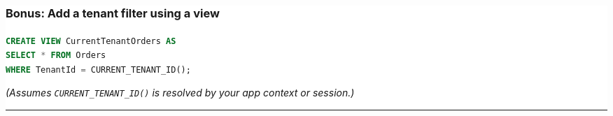 
### Bonus: Add a tenant filter using a view

```sql
CREATE VIEW CurrentTenantOrders AS
SELECT * FROM Orders
WHERE TenantId = CURRENT_TENANT_ID();
```

*(Assumes `CURRENT_TENANT_ID()` is resolved by your app context or session.)*

---

